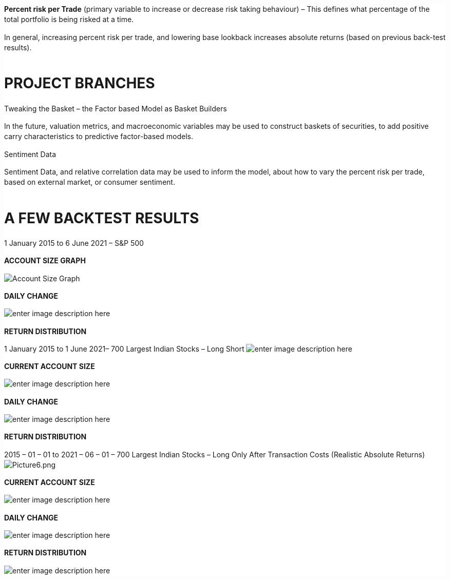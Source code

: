 **Percent risk per Trade** (primary variable to increase or decrease risk taking behaviour) – This defines what percentage of the total portfolio is being risked at a time.

In general, increasing percent risk per trade, and lowering base lookback increases absolute returns (based on previous back-test results).

# PROJECT BRANCHES

Tweaking the Basket – the Factor based Model as Basket Builders

In the future, valuation metrics, and macroeconomic variables may be used to construct baskets of securities, to add positive carry characteristics to predictive factor-based models.

Sentiment Data

Sentiment Data, and relative correlation data may be used to inform the model, about how to vary the percent risk per trade, based on external market, or consumer sentiment.

  

# A FEW BACKTEST RESULTS

1 January 2015 to 6 June 2021 – S&P 500

**ACCOUNT SIZE GRAPH**

![Account Size Graph](https://github.com/atharvakale343/AlgoBot/blob/60d6bdc467e7f27e6e4c7d68c0796ce52886e06d/docs/Picture1.png?raw=true)

**DAILY CHANGE**

![enter image description here](https://github.com/atharvakale343/AlgoBot/blob/main/docs/Picture2.png?raw=true)

**RETURN DISTRIBUTION**

1 January 2015 to 1 June 2021– 700 Largest Indian Stocks – Long Short
![enter image description here](https://github.com/atharvakale343/AlgoBot/blob/main/docs/Picture3.png?raw=true)


**CURRENT ACCOUNT SIZE**

![enter image description here](https://github.com/atharvakale343/AlgoBot/blob/main/docs/Picture4.png?raw=true)

**DAILY CHANGE**

![enter image description here](https://github.com/atharvakale343/AlgoBot/blob/main/docs/Picture5.png?raw=true)

**RETURN DISTRIBUTION**

2015 – 01 – 01 to 2021 – 06 – 01 – 700 Largest Indian Stocks – Long Only After Transaction Costs (Realistic Absolute Returns)
![Picture6.png](https://github.com/atharvakale343/AlgoBot/blob/main/docs/Picture6.png?raw=true)


**CURRENT ACCOUNT SIZE**

![enter image description here](https://github.com/atharvakale343/AlgoBot/blob/main/docs/Picture7.png?raw=true)

**DAILY CHANGE**

![enter image description here](https://github.com/atharvakale343/AlgoBot/blob/main/docs/Picture8.png?raw=true)

**RETURN DISTRIBUTION**

![enter image description here](https://github.com/atharvakale343/AlgoBot/blob/main/docs/Picture9.png?raw=true)
